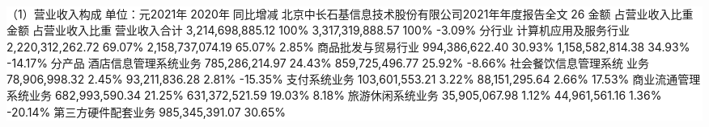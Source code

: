 （1）营业收入构成
单位：元2021年
2020年
同比增减
北京中长石基信息技术股份有限公司2021年年度报告全文
26
金额
占营业收入比重
金额
占营业收入比重
营业收入合计
3,214,698,885.12
100%
3,317,319,888.57
100%
-3.09%
分行业
计算机应用及服务行业
2,220,312,262.72
69.07%
2,158,737,074.19
65.07%
2.85%
商品批发与贸易行业
994,386,622.40
30.93%
1,158,582,814.38
34.93%
-14.17%
分产品
酒店信息管理系统业务
785,286,214.97
24.43%
859,725,496.77
25.92%
-8.66%
社会餐饮信息管理系统
业务
78,906,998.32
2.45%
93,211,836.28
2.81%
-15.35%
支付系统业务
103,601,553.21
3.22%
88,151,295.64
2.66%
17.53%
商业流通管理系统业务
682,993,590.34
21.25%
631,372,521.59
19.03%
8.18%
旅游休闲系统业务
35,905,067.98
1.12%
44,961,561.16
1.36%
-20.14%
第三方硬件配套业务
985,345,391.07
30.65%